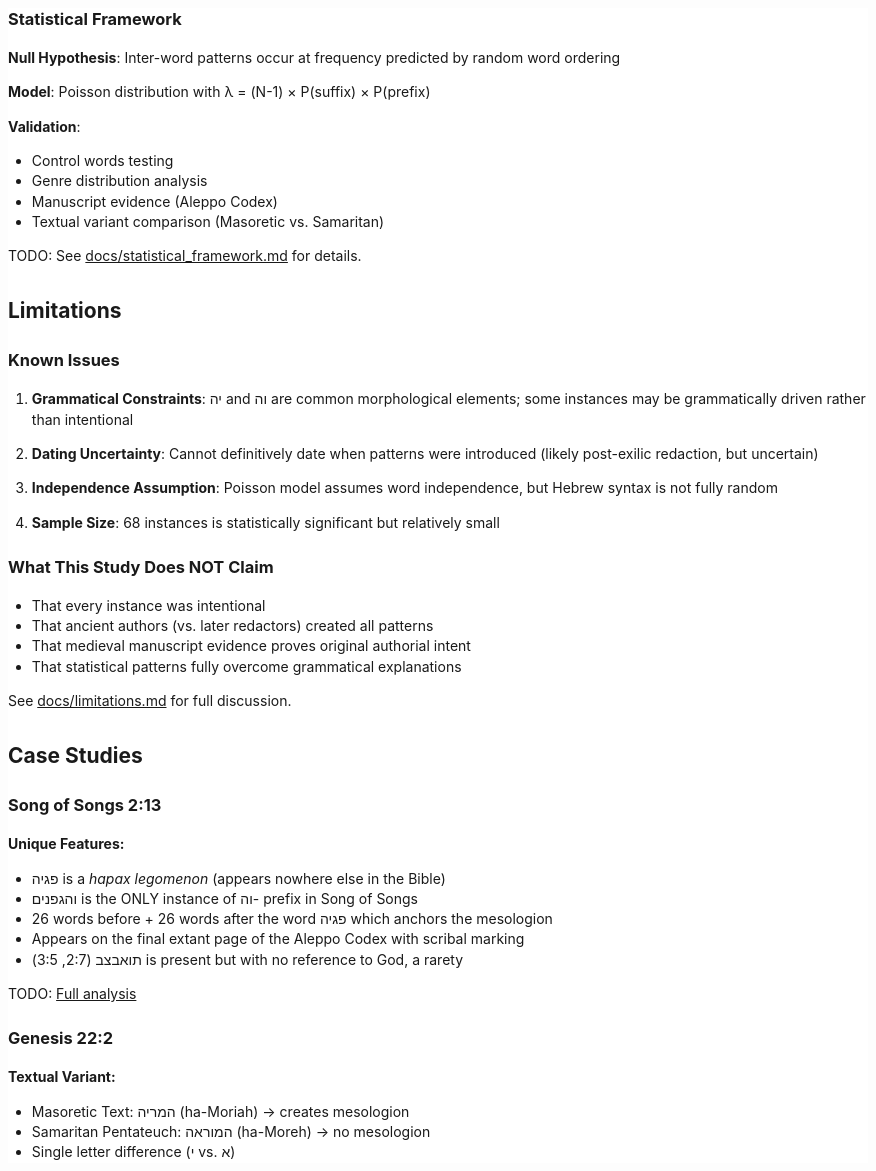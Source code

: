 ### Statistical Framework

**Null Hypothesis**: Inter-word patterns occur at frequency predicted by random word ordering

**Model**: Poisson distribution with λ = (N-1) × P(suffix) × P(prefix)

**Validation**: 
- Control words testing
- Genre distribution analysis
- Manuscript evidence (Aleppo Codex)
- Textual variant comparison (Masoretic vs. Samaritan)

TODO: See [docs/statistical_framework.md](docs/statistical_framework.md) for details.

## Limitations

### Known Issues

1. **Grammatical Constraints**: יה and וה are common morphological elements; some instances may be grammatically driven rather than intentional

2. **Dating Uncertainty**: Cannot definitively date when patterns were introduced (likely post-exilic redaction, but uncertain)

3. **Independence Assumption**: Poisson model assumes word independence, but Hebrew syntax is not fully random

4. **Sample Size**: 68 instances is statistically significant but relatively small

### What This Study Does NOT Claim

- That every instance was intentional
- That ancient authors (vs. later redactors) created all patterns
- That medieval manuscript evidence proves original authorial intent
- That statistical patterns fully overcome grammatical explanations

See [docs/limitations.md](docs/limitations.md) for full discussion.

## Case Studies

### Song of Songs 2:13

**Unique Features:**
- פגיה is a *hapax legomenon* (appears nowhere else in the Bible)
- והגפנים is the ONLY instance of וה- prefix in Song of Songs
- 26 words before + 26 words after the word פגיה which anchors the mesologion
- Appears on the final extant page of the Aleppo Codex with scribal marking
- תואבצב (2:7, 3:5) is present but with no reference to God, a rarety

TODO: [Full analysis](results/song_of_songs_analysis.md)

### Genesis 22:2

**Textual Variant:**
- Masoretic Text: המריה (ha-Moriah) → creates mesologion
- Samaritan Pentateuch: המוראה (ha-Moreh) → no mesologion
- Single letter difference (י vs. א)
